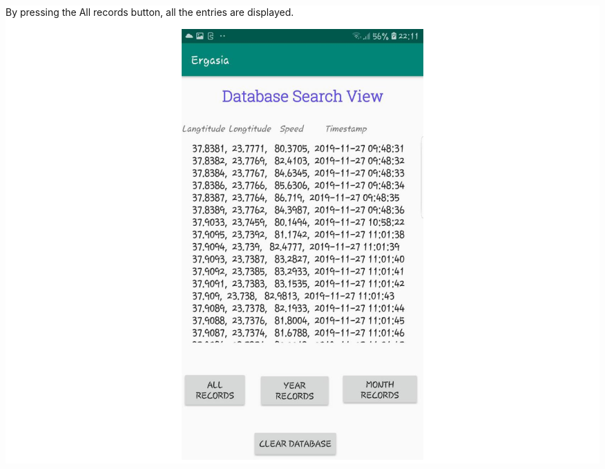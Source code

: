 By pressing the All records button, all the entries are displayed.

<p align="center">
  <img src="https://github.com/chronis98/SpeedometerPlus/blob/master/screen8.jpg" width="350" >
 </p>
